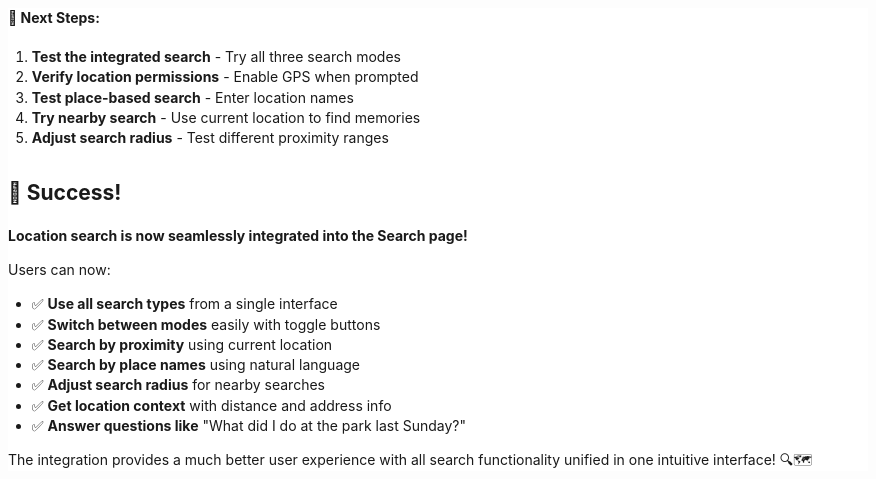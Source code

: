 #### **🚀 Next Steps:**
1. **Test the integrated search** - Try all three search modes
2. **Verify location permissions** - Enable GPS when prompted
3. **Test place-based search** - Enter location names
4. **Try nearby search** - Use current location to find memories
5. **Adjust search radius** - Test different proximity ranges

## 🎊 **Success!**

**Location search is now seamlessly integrated into the Search page!**

Users can now:
- ✅ **Use all search types** from a single interface
- ✅ **Switch between modes** easily with toggle buttons
- ✅ **Search by proximity** using current location
- ✅ **Search by place names** using natural language
- ✅ **Adjust search radius** for nearby searches
- ✅ **Get location context** with distance and address info
- ✅ **Answer questions like** "What did I do at the park last Sunday?"

The integration provides a much better user experience with all search functionality unified in one intuitive interface! 🔍🗺️